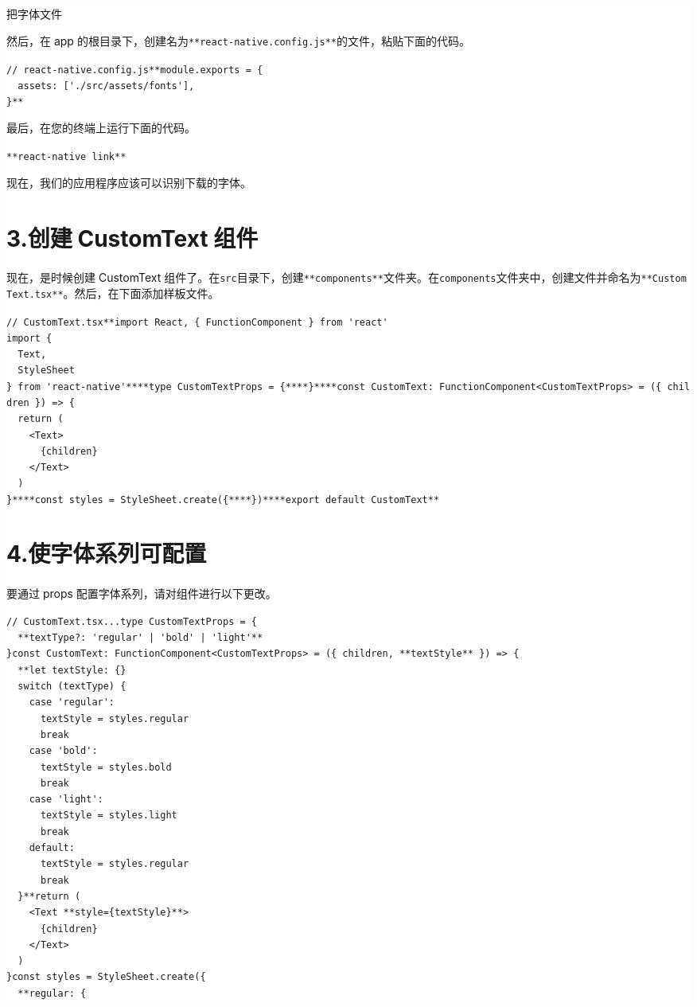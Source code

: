 把字体文件

然后，在 app 的根目录下，创建名为`**react-native.config.js**`的文件，粘贴下面的代码。

```
// react-native.config.js**module.exports = {
  assets: ['./src/assets/fonts'],
}**
```

最后，在您的终端上运行下面的代码。

```
**react-native link**
```

现在，我们的应用程序应该可以识别下载的字体。

# 3.创建 CustomText 组件

现在，是时候创建 CustomText 组件了。在`src`目录下，创建`**components**`文件夹。在`components`文件夹中，创建文件并命名为`**CustomText.tsx**`。然后，在下面添加样板文件。

```
// CustomText.tsx**import React, { FunctionComponent } from 'react'
import {
  Text,
  StyleSheet
} from 'react-native'****type CustomTextProps = {****}****const CustomText: FunctionComponent<CustomTextProps> = ({ children }) => {
  return (
    <Text>
      {children}
    </Text>
  )
}****const styles = StyleSheet.create({****})****export default CustomText**
```

# 4.使字体系列可配置

要通过 props 配置字体系列，请对组件进行以下更改。

```
// CustomText.tsx...type CustomTextProps = {
  **textType?: 'regular' | 'bold' | 'light'**
}const CustomText: FunctionComponent<CustomTextProps> = ({ children, **textStyle** }) => {
  **let textStyle: {}
  switch (textType) {
    case 'regular':
      textStyle = styles.regular
      break
    case 'bold':
      textStyle = styles.bold
      break
    case 'light':
      textStyle = styles.light
      break
    default:
      textStyle = styles.regular
      break
  }**return (
    <Text **style={textStyle}**>
      {children}
    </Text>
  )
}const styles = StyleSheet.create({
  **regular: {
```
